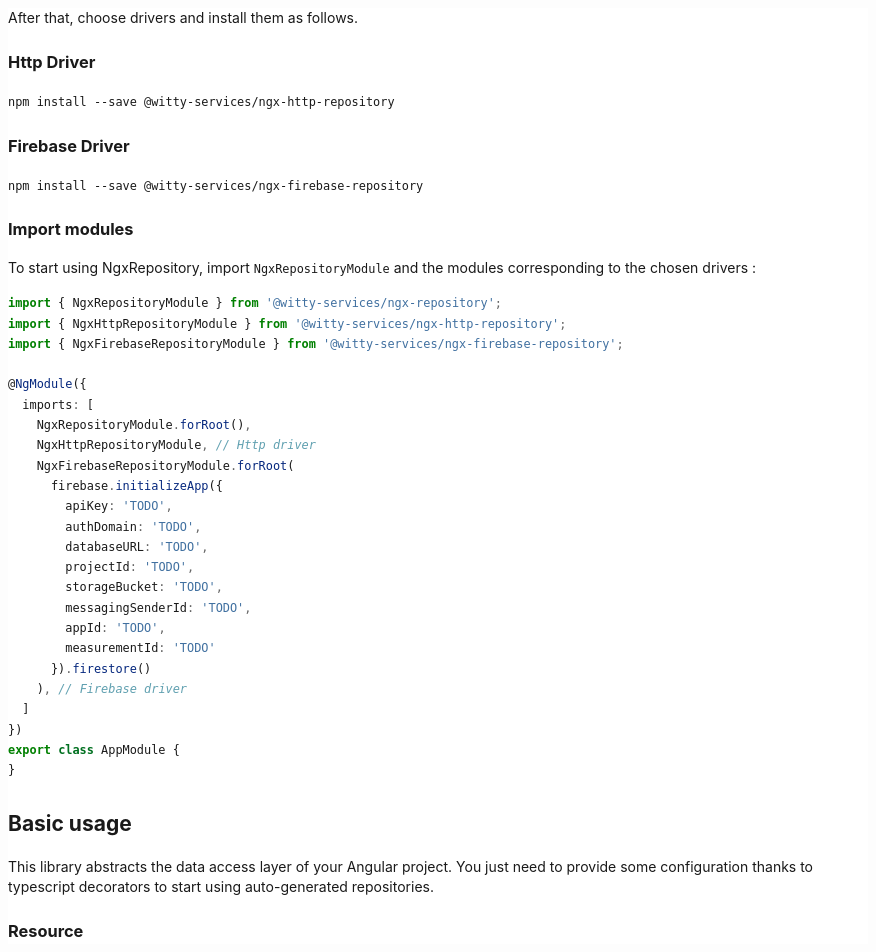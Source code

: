 After that, choose drivers and install them as follows.

### Http Driver

```shell script
npm install --save @witty-services/ngx-http-repository
```

### Firebase Driver

```shell script
npm install --save @witty-services/ngx-firebase-repository
```

### Import modules

To start using NgxRepository, import `NgxRepositoryModule` and the modules corresponding to the chosen drivers :

```typescript
import { NgxRepositoryModule } from '@witty-services/ngx-repository';
import { NgxHttpRepositoryModule } from '@witty-services/ngx-http-repository';
import { NgxFirebaseRepositoryModule } from '@witty-services/ngx-firebase-repository';

@NgModule({
  imports: [
    NgxRepositoryModule.forRoot(),
    NgxHttpRepositoryModule, // Http driver
    NgxFirebaseRepositoryModule.forRoot(
      firebase.initializeApp({
        apiKey: 'TODO',
        authDomain: 'TODO',
        databaseURL: 'TODO',
        projectId: 'TODO',
        storageBucket: 'TODO',
        messagingSenderId: 'TODO',
        appId: 'TODO',
        measurementId: 'TODO'
      }).firestore()
    ), // Firebase driver
  ]
})
export class AppModule {
}
```

## Basic usage

This library abstracts the data access layer of your Angular project. You just need to provide some configuration thanks
to typescript decorators to start using auto-generated repositories.

### Resource
